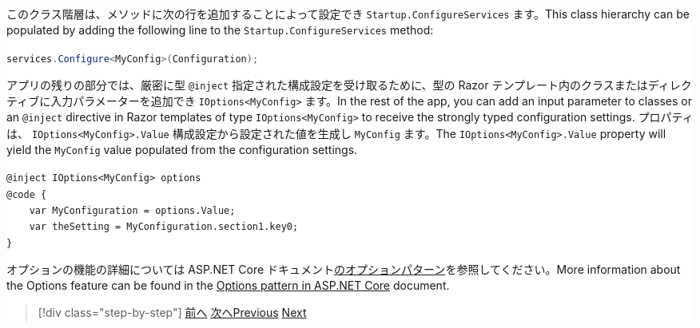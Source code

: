 <span data-ttu-id="9d5e3-178">このクラス階層は、メソッドに次の行を追加することによって設定でき `Startup.ConfigureServices` ます。</span><span class="sxs-lookup"><span data-stu-id="9d5e3-178">This class hierarchy can be populated by adding the following line to the `Startup.ConfigureServices` method:</span></span>

```csharp
services.Configure<MyConfig>(Configuration);
```

<span data-ttu-id="9d5e3-179">アプリの残りの部分では、厳密に型 `@inject` 指定された構成設定を受け取るために、型の Razor テンプレート内のクラスまたはディレクティブに入力パラメーターを追加でき `IOptions<MyConfig>` ます。</span><span class="sxs-lookup"><span data-stu-id="9d5e3-179">In the rest of the app, you can add an input parameter to classes or an `@inject` directive in Razor templates of type `IOptions<MyConfig>` to receive the strongly typed configuration settings.</span></span> <span data-ttu-id="9d5e3-180">プロパティは、 `IOptions<MyConfig>.Value` 構成設定から設定された値を生成し `MyConfig` ます。</span><span class="sxs-lookup"><span data-stu-id="9d5e3-180">The `IOptions<MyConfig>.Value` property will yield the `MyConfig` value populated from the configuration settings.</span></span>

```razor
@inject IOptions<MyConfig> options
@code {
    var MyConfiguration = options.Value;
    var theSetting = MyConfiguration.section1.key0;
}
```

<span data-ttu-id="9d5e3-181">オプションの機能の詳細については ASP.NET Core ドキュメント[のオプションパターン](/aspnet/core/fundamentals/configuration/options#options-interfaces)を参照してください。</span><span class="sxs-lookup"><span data-stu-id="9d5e3-181">More information about the Options feature can be found in the [Options pattern in ASP.NET Core](/aspnet/core/fundamentals/configuration/options#options-interfaces) document.</span></span>

>[!div class="step-by-step"]
><span data-ttu-id="9d5e3-182">[前へ](middleware.md)
>[次へ](security-authentication-authorization.md)</span><span class="sxs-lookup"><span data-stu-id="9d5e3-182">[Previous](middleware.md)
[Next](security-authentication-authorization.md)</span></span>

